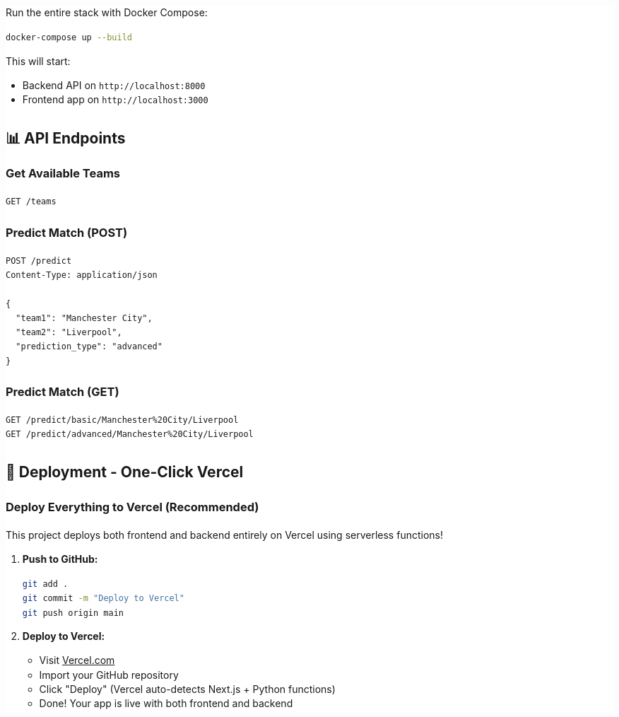 Run the entire stack with Docker Compose:

```bash
docker-compose up --build
```

This will start:
- Backend API on `http://localhost:8000`
- Frontend app on `http://localhost:3000`

## 📊 API Endpoints

### Get Available Teams
```http
GET /teams
```

### Predict Match (POST)
```http
POST /predict
Content-Type: application/json

{
  "team1": "Manchester City",
  "team2": "Liverpool",
  "prediction_type": "advanced"
}
```

### Predict Match (GET)
```http
GET /predict/basic/Manchester%20City/Liverpool
GET /predict/advanced/Manchester%20City/Liverpool
```

## 🔧 Deployment - One-Click Vercel

### Deploy Everything to Vercel (Recommended)

This project deploys both frontend and backend entirely on Vercel using serverless functions!

1. **Push to GitHub:**
   ```bash
   git add .
   git commit -m "Deploy to Vercel"
   git push origin main
   ```

2. **Deploy to Vercel:**
   - Visit [Vercel.com](https://vercel.com)
   - Import your GitHub repository
   - Click "Deploy" (Vercel auto-detects Next.js + Python functions)
   - Done! Your app is live with both frontend and backend
